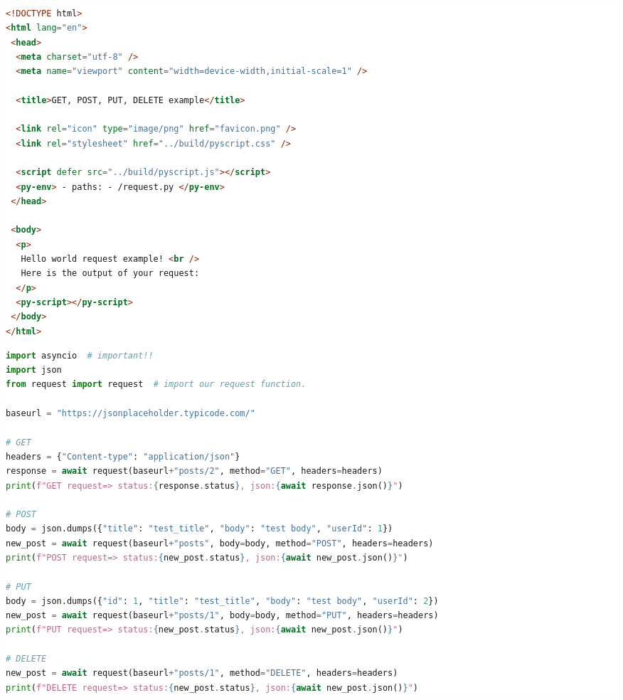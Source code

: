 ```html
<!DOCTYPE html>
<html lang="en">
 <head>
  <meta charset="utf-8" />
  <meta name="viewport" content="width=device-width,initial-scale=1" />

  <title>GET, POST, PUT, DELETE example</title>

  <link rel="icon" type="image/png" href="favicon.png" />
  <link rel="stylesheet" href="../build/pyscript.css" />

  <script defer src="../build/pyscript.js"></script>
  <py-env> - paths: - /request.py </py-env>
 </head>

 <body>
  <p>
   Hello world request example! <br />
   Here is the output of your request:
  </p>
  <py-script></py-script>
 </body>
</html>
```

```python
import asyncio  # important!!
import json
from request import request  # import our request function.

baseurl = "https://jsonplaceholder.typicode.com/"

# GET
headers = {"Content-type": "application/json"}
response = await request(baseurl+"posts/2", method="GET", headers=headers)
print(f"GET request=> status:{response.status}, json:{await response.json()}")

# POST
body = json.dumps({"title": "test_title", "body": "test body", "userId": 1})
new_post = await request(baseurl+"posts", body=body, method="POST", headers=headers)
print(f"POST request=> status:{new_post.status}, json:{await new_post.json()}")

# PUT
body = json.dumps({"id": 1, "title": "test_title", "body": "test body", "userId": 2})
new_post = await request(baseurl+"posts/1", body=body, method="PUT", headers=headers)
print(f"PUT request=> status:{new_post.status}, json:{await new_post.json()}")

# DELETE
new_post = await request(baseurl+"posts/1", method="DELETE", headers=headers)
print(f"DELETE request=> status:{new_post.status}, json:{await new_post.json()}")
```
